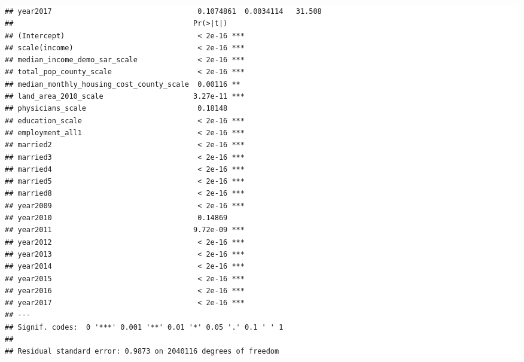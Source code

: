     ## year2017                                  0.1074861  0.0034114   31.508
    ##                                          Pr(>|t|)    
    ## (Intercept)                               < 2e-16 ***
    ## scale(income)                             < 2e-16 ***
    ## median_income_demo_sar_scale              < 2e-16 ***
    ## total_pop_county_scale                    < 2e-16 ***
    ## median_monthly_housing_cost_county_scale  0.00116 ** 
    ## land_area_2010_scale                     3.27e-11 ***
    ## physicians_scale                          0.18148    
    ## education_scale                           < 2e-16 ***
    ## employment_all1                           < 2e-16 ***
    ## married2                                  < 2e-16 ***
    ## married3                                  < 2e-16 ***
    ## married4                                  < 2e-16 ***
    ## married5                                  < 2e-16 ***
    ## married8                                  < 2e-16 ***
    ## year2009                                  < 2e-16 ***
    ## year2010                                  0.14869    
    ## year2011                                 9.72e-09 ***
    ## year2012                                  < 2e-16 ***
    ## year2013                                  < 2e-16 ***
    ## year2014                                  < 2e-16 ***
    ## year2015                                  < 2e-16 ***
    ## year2016                                  < 2e-16 ***
    ## year2017                                  < 2e-16 ***
    ## ---
    ## Signif. codes:  0 '***' 0.001 '**' 0.01 '*' 0.05 '.' 0.1 ' ' 1
    ## 
    ## Residual standard error: 0.9873 on 2040116 degrees of freedom